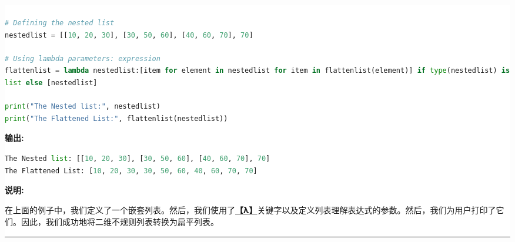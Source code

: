 ```py

# Defining the nested list
nestedlist = [[10, 20, 30], [30, 50, 60], [40, 60, 70], 70]

# Using lambda parameters: expression
flattenlist = lambda nestedlist:[item for element in nestedlist for item in flattenlist(element)] if type(nestedlist) is list else [nestedlist]

print("The Nested list:", nestedlist)
print("The Flattened List:", flattenlist(nestedlist))

```

**输出:**

```py
The Nested list: [[10, 20, 30], [30, 50, 60], [40, 60, 70], 70]
The Flattened List: [10, 20, 30, 30, 50, 60, 40, 60, 70, 70]

```

**说明:**

在上面的例子中，我们定义了一个嵌套列表。然后，我们使用了[**【λ】**](https://www.javatpoint.com/python-lambda-functions)关键字以及定义列表理解表达式的参数。然后，我们为用户打印了它们。因此，我们成功地将二维不规则列表转换为扁平列表。

* * *****